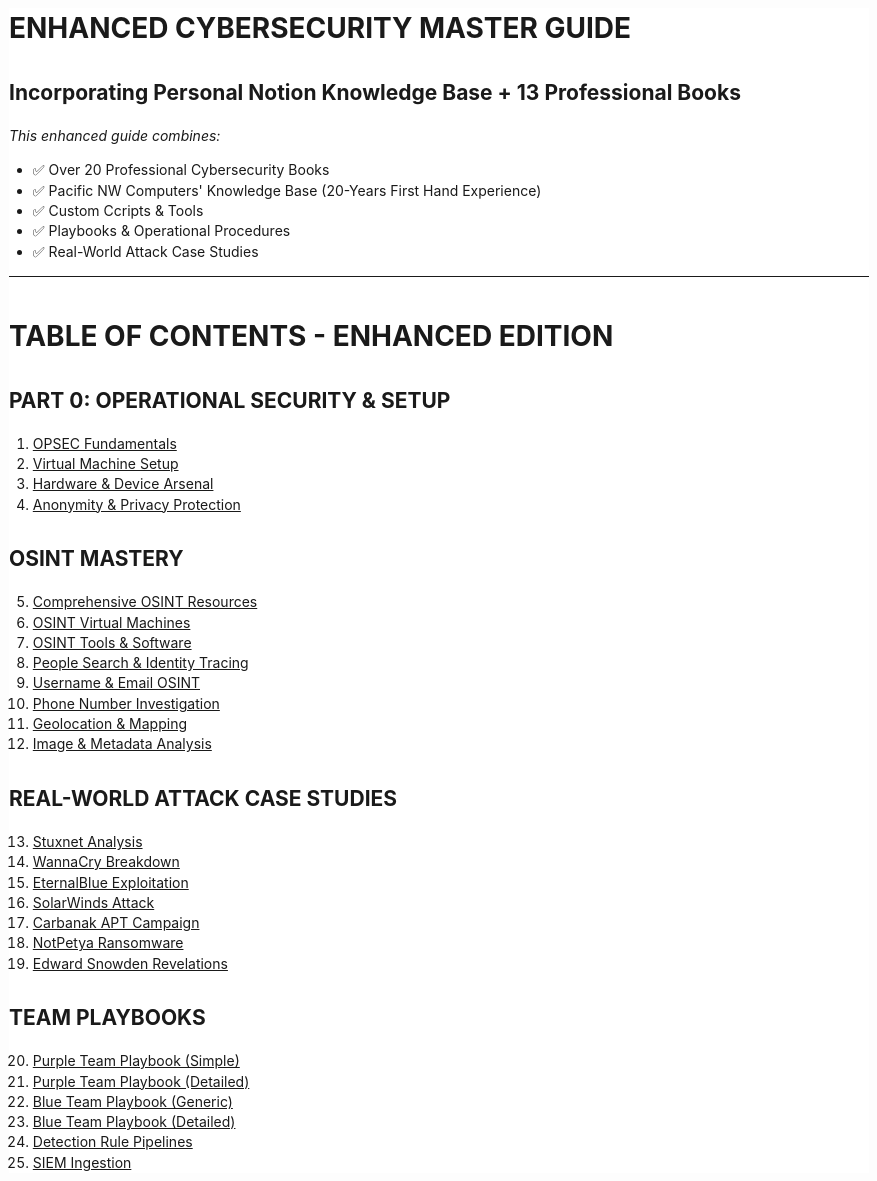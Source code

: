 # ENHANCED CYBERSECURITY MASTER GUIDE
## Incorporating Personal Notion Knowledge Base + 13 Professional Books

*This enhanced guide combines:*
- ✅ Over 20 Professional Cybersecurity Books
- ✅ Pacific NW Computers' Knowledge Base (20-Years First Hand Experience)
- ✅ Custom Ccripts & Tools
- ✅ Playbooks & Operational Procedures
- ✅ Real-World Attack Case Studies

---

# TABLE OF CONTENTS - ENHANCED EDITION

## PART 0: OPERATIONAL SECURITY & SETUP
1. [OPSEC Fundamentals](#opsec-fundamentals)
2. [Virtual Machine Setup](#virtual-machine-setup)
3. [Hardware & Device Arsenal](#hardware--device-arsenal)
4. [Anonymity & Privacy Protection](#anonymity--privacy-protection)

## OSINT MASTERY
5. [Comprehensive OSINT Resources](#comprehensive-osint-resources)
6. [OSINT Virtual Machines](#osint-vm-setup)
7. [OSINT Tools & Software](#osint-tools--software)
8. [People Search & Identity Tracing](#people-search--identity-tracing)
9. [Username & Email OSINT](#username-osint)
10. [Phone Number Investigation](#phone-number-investigation)
11. [Geolocation & Mapping](#geolocation--mapping)
12. [Image & Metadata Analysis](#image--metadata-analysis)

## REAL-WORLD ATTACK CASE STUDIES
13. [Stuxnet Analysis](#stuxnet-analysis)
14. [WannaCry Breakdown](#wannacry-breakdown)
15. [EternalBlue Exploitation](#eternalblue-exploitation)
16. [SolarWinds Attack](#solarwinds-attack)
17. [Carbanak APT Campaign](#carbanak-apt-campaign)
18. [NotPetya Ransomware](#notpetya-ransomware)
19. [Edward Snowden Revelations](#edward-snowden-revelations)

## TEAM PLAYBOOKS
20. [Purple Team Playbook (Simple)](#purple-team-playbook-simple)
21. [Purple Team Playbook (Detailed)](#purple-team-playbook-detailed)
22. [Blue Team Playbook (Generic)](#blue-team-playbook-generic)
23. [Blue Team Playbook (Detailed)](#blue-team-playbook-detailed)
24. [Detection Rule Pipelines](#detection-rule-pipelines)
25. [SIEM Ingestion](#siem-ingestion)
